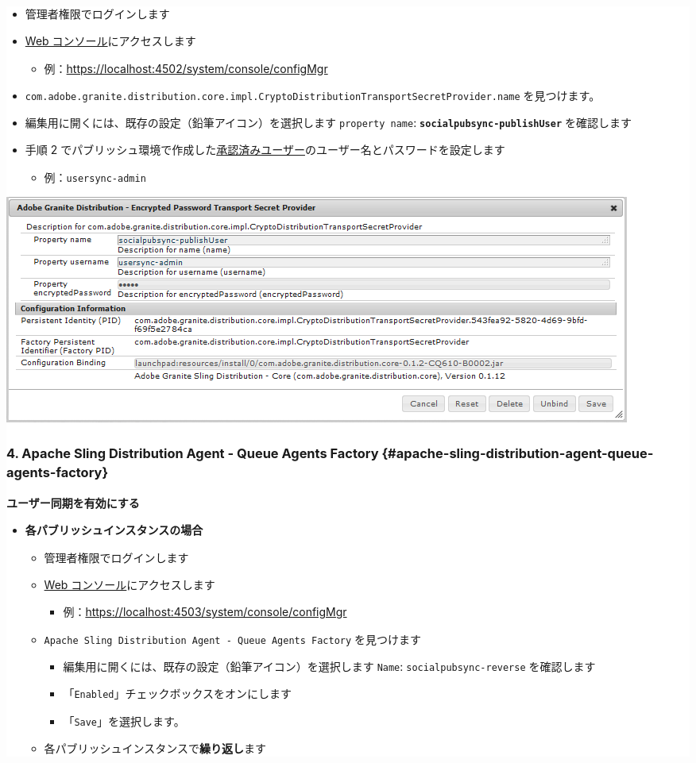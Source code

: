    * 管理者権限でログインします
   * [Web コンソール](/help/sites-deploying/configuring-osgi.md)にアクセスします

      * 例：[https://localhost:4502/system/console/configMgr](https://localhost:4502/system/console/configMgr)

   * `com.adobe.granite.distribution.core.impl.CryptoDistributionTransportSecretProvider.name` を見つけます。
   * 編集用に開くには、既存の設定（鉛筆アイコン）を選択します
`property name`: **`socialpubsync-publishUser`** を確認します

   * 手順 2 でパブリッシュ環境で作成した[承認済みユーザー](#createauthuser)のユーザー名とパスワードを設定します

      * 例：`usersync-admin`

![Encrypted Password Transport Secret Provider](assets/chlimage_1-22.png)

### 4. Apache Sling Distribution Agent - Queue Agents Factory {#apache-sling-distribution-agent-queue-agents-factory}

**ユーザー同期を有効にする**

* **各パブリッシュインスタンスの場合**

   * 管理者権限でログインします
   * [Web コンソール](/help/sites-deploying/configuring-osgi.md)にアクセスします

      * 例：[https://localhost:4503/system/console/configMgr](https://localhost:4503/system/console/configMgr)

   * `Apache Sling Distribution Agent - Queue Agents Factory` を見つけます

      * 編集用に開くには、既存の設定（鉛筆アイコン）を選択します
`Name`: `socialpubsync-reverse` を確認します

      * 「`Enabled`」チェックボックスをオンにします
      * 「`Save`」を選択します。

   * 各パブリッシュインスタンスで&#x200B;**繰り返し**&#x200B;ます
